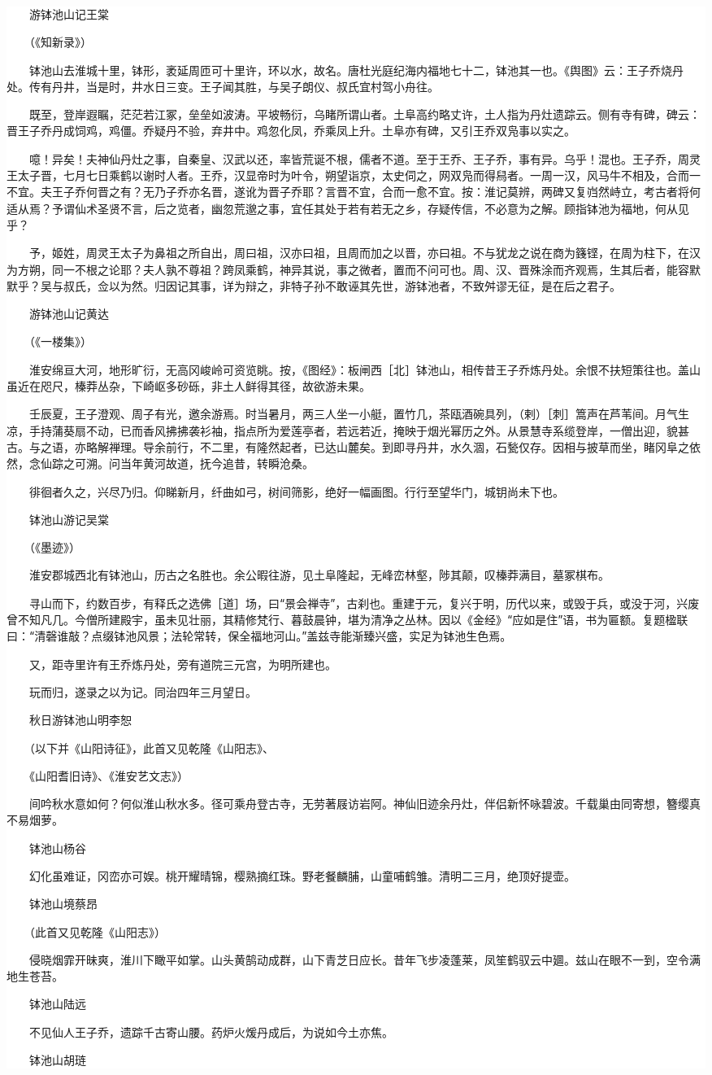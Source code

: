 　　游钵池山记王棠 

　　（《知新录》） 

　　钵池山去淮城十里，钵形，袤延周匝可十里许，环以水，故名。唐杜光庭纪海内福地七十二，钵池其一也。《舆图》云：王子乔烧丹处。传有丹井，当是时，井水日三变。王子闻其胜，与吴子朗仪、叔氏宜村驾小舟往。 

　　既至，登岸遐瞩，茫茫若江冢，垒垒如波涛。平坡畅衍，乌睹所谓山者。土阜高约略丈许，土人指为丹灶遗踪云。侧有寺有碑，碑云：晋王子乔丹成饲鸡，鸡僵。乔疑丹不验，弃井中。鸡忽化凤，乔乘凤上升。土阜亦有碑，又引王乔双凫事以实之。 

　　噫！异矣！夫神仙丹灶之事，自秦皇、汉武以还，率皆荒诞不根，儒者不道。至于王乔、王子乔，事有异。乌乎！混也。王子乔，周灵王太子晋，七月七日乘鹤以谢时人者。王乔，汉显帝时为叶令，朔望诣京，太史伺之，网双凫而得舄者。一周一汉，风马牛不相及，合而一不宜。夫王子乔何晋之有？无乃子乔亦名晋，遂讹为晋子乔耶？言晋不宜，合而一愈不宜。按：淮记莫辨，两碑又复岿然峙立，考古者将何适从焉？予谓仙术圣贤不言，后之览者，幽忽荒邈之事，宜任其处于若有若无之乡，存疑传信，不必意为之解。顾指钵池为福地，何从见乎？ 

　　予，姬姓，周灵王太子为鼻祖之所自出，周曰祖，汉亦曰祖，且周而加之以晋，亦曰祖。不与犹龙之说在商为籛铿，在周为柱下，在汉为方朔，同一不根之论耶？夫人孰不尊祖？跨凤乘鹤，神异其说，事之微者，置而不问可也。周、汉、晋殊涂而齐观焉，生其后者，能容默默乎？吴与叔氏，佥以为然。归因记其事，详为辩之，非特子孙不敢诬其先世，游钵池者，不致舛谬无征，是在后之君子。 

　　游钵池山记黄达 

　　（《一楼集》） 

　　淮安绵亘大河，地形旷衍，无高冈峻岭可资览眺。按，《图经》：板闸西［北］钵池山，相传昔王子乔炼丹处。余恨不扶短策往也。盖山虽近在咫尺，榛莽丛杂，下崎岖多砂砾，非土人鲜得其径，故欲游未果。 

　　壬辰夏，王子澄观、周子有光，邀余游焉。时当暑月，两三人坐一小艇，置竹几，茶瓯酒碗具列，（剌）［刺］篙声在芦苇间。月气生凉，手持蒲葵扇不动，已而香风拂拂袭衫袖，指点所为爱莲亭者，若远若近，掩映于烟光幂历之外。从景慧寺系缆登岸，一僧出迎，貌甚古。与之语，亦略解禅理。导余前行，不二里，有隆然起者，已达山麓矣。到即寻丹井，水久涸，石甃仅存。因相与披草而坐，睹冈阜之依然，念仙踪之可溯。问当年黄河故道，抚今追昔，转瞬沧桑。 

　　徘徊者久之，兴尽乃归。仰睇新月，纤曲如弓，树间筛影，绝好一幅画图。行行至望华门，城钥尚未下也。 

　　钵池山游记吴棠 

　　（《墨迹》） 

　　淮安郡城西北有钵池山，历古之名胜也。余公暇往游，见土阜隆起，无峰峦林壑，陟其颠，叹榛莽满目，墓冢棋布。 

　　寻山而下，约数百步，有释氏之选佛［道］场，曰“景会禅寺”，古刹也。重建于元，复兴于明，历代以来，或毁于兵，或没于河，兴废曾不知凡几。今僧所建殿宇，虽未见壮丽，其精修梵行、暮鼓晨钟，堪为清净之丛林。因以《金经》“应如是住”语，书为匾额。复题楹联曰：“清磬谁敲？点缀钵池风景；法轮常转，保全福地河山。”盖兹寺能渐臻兴盛，实足为钵池生色焉。 

　　又，距寺里许有王乔炼丹处，旁有道院三元宫，为明所建也。 

　　玩而归，遂录之以为记。同治四年三月望日。 

　　秋日游钵池山明李恕 

　　（以下并《山阳诗征》，此首又见乾隆《山阳志》、 

　　《山阳耆旧诗》、《淮安艺文志》） 

　　间吟秋水意如何？何似淮山秋水多。径可乘舟登古寺，无劳著屐访岩阿。神仙旧迹余丹灶，伴侣新怀咏碧波。千载巢由同寄想，簪缨真不易烟萝。 

　　钵池山杨谷 

　　幻化虽难证，冈峦亦可娱。桃开耀晴锦，樱熟摘红珠。野老餐麟脯，山童哺鹤雏。清明二三月，绝顶好提壶。 

　　钵池山境蔡昂 

　　（此首又见乾隆《山阳志》） 

　　侵晓烟霏开昧爽，淮川下瞰平如掌。山头黄鹄动成群，山下青芝日应长。昔年飞步凌蓬莱，凤笙鹤驭云中廽。兹山在眼不一到，空令满地生苍苔。 

　　钵池山陆远 

　　不见仙人王子乔，遗踪千古寄山腰。药炉火煖丹成后，为说如今土亦焦。 

　　钵池山胡琏 
